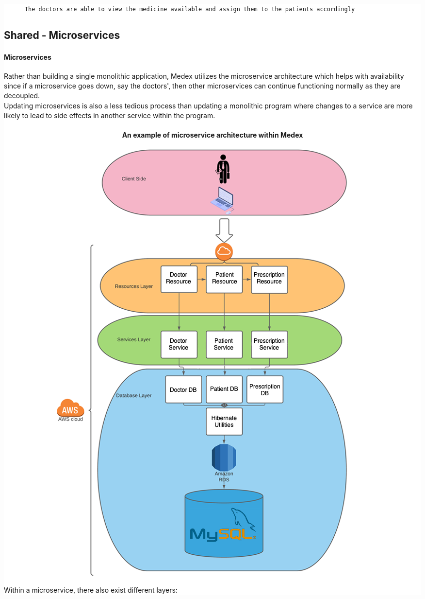           The doctors are able to view the medicine available and assign them to the patients accordingly  


## Shared - Microservices

#### Microservices
Rather than building a single monolithic application, Medex utilizes the microservice architecture which helps with availability since if a microservice goes down, say the doctors', then other microservices can continue functioning normally as they are decoupled.  
Updating microservices is also a less tedious process than updating a monolithic program where changes to a service are more likely to lead to side effects in another service within the program.
<br>
<div align="center">
<h4>An example of microservice architecture within Medex</h4>
<img src="readmeResources/Microservice Example.png" alt="Microservice Example">
</div>
Within a microservice, there also exist different layers:  
